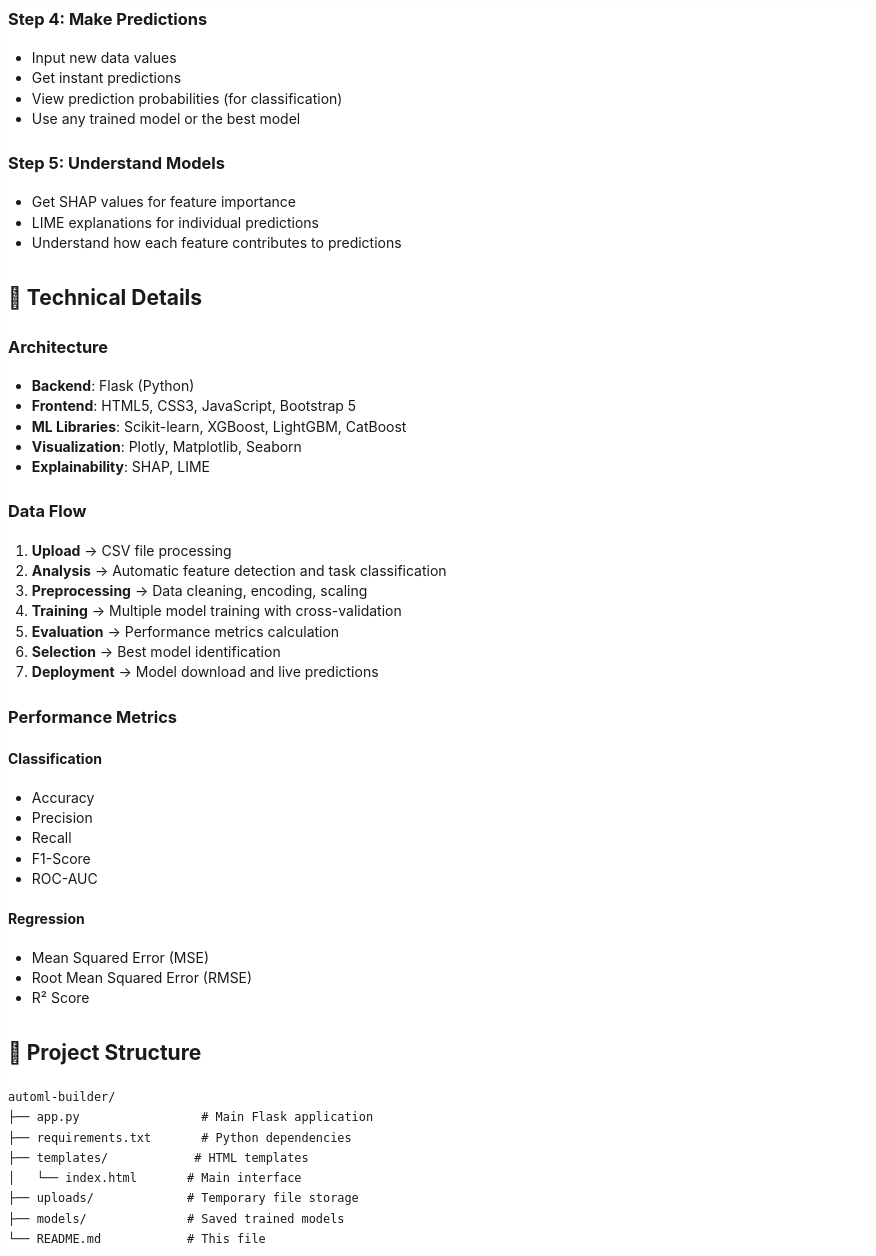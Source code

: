 ### Step 4: Make Predictions
- Input new data values
- Get instant predictions
- View prediction probabilities (for classification)
- Use any trained model or the best model

### Step 5: Understand Models
- Get SHAP values for feature importance
- LIME explanations for individual predictions
- Understand how each feature contributes to predictions

## 🔧 Technical Details

### Architecture
- **Backend**: Flask (Python)
- **Frontend**: HTML5, CSS3, JavaScript, Bootstrap 5
- **ML Libraries**: Scikit-learn, XGBoost, LightGBM, CatBoost
- **Visualization**: Plotly, Matplotlib, Seaborn
- **Explainability**: SHAP, LIME

### Data Flow
1. **Upload** → CSV file processing
2. **Analysis** → Automatic feature detection and task classification
3. **Preprocessing** → Data cleaning, encoding, scaling
4. **Training** → Multiple model training with cross-validation
5. **Evaluation** → Performance metrics calculation
6. **Selection** → Best model identification
7. **Deployment** → Model download and live predictions

### Performance Metrics

#### Classification
- Accuracy
- Precision
- Recall
- F1-Score
- ROC-AUC

#### Regression
- Mean Squared Error (MSE)
- Root Mean Squared Error (RMSE)
- R² Score

## 📁 Project Structure

```
automl-builder/
├── app.py                 # Main Flask application
├── requirements.txt       # Python dependencies
├── templates/            # HTML templates
│   └── index.html       # Main interface
├── uploads/             # Temporary file storage
├── models/              # Saved trained models
└── README.md            # This file
```
